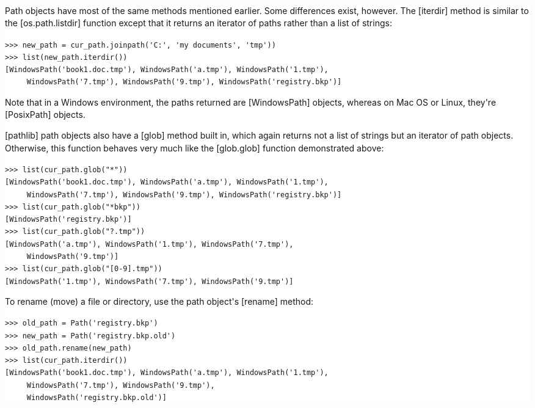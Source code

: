 

Path objects have most of the
same methods mentioned earlier. Some differences exist, however. The
[iterdir] method is similar to the [os.path.listdir]
function except that it returns an iterator of paths rather than a list
of strings:



```
>>> new_path = cur_path.joinpath('C:', 'my documents', 'tmp'))
>>> list(new_path.iterdir())
[WindowsPath('book1.doc.tmp'), WindowsPath('a.tmp'), WindowsPath('1.tmp'),
     WindowsPath('7.tmp'), WindowsPath('9.tmp'), WindowsPath('registry.bkp')]
```






Note that in a Windows environment, the paths returned are
[WindowsPath] objects, whereas on Mac OS or Linux, they're
[PosixPath] objects.



[pathlib] path objects also have a [glob] method built in,
which again returns not a list of strings but an iterator of path
objects. Otherwise, this function behaves very much like the
[glob.glob] function demonstrated above:



```
>>> list(cur_path.glob("*"))
[WindowsPath('book1.doc.tmp'), WindowsPath('a.tmp'), WindowsPath('1.tmp'),
     WindowsPath('7.tmp'), WindowsPath('9.tmp'), WindowsPath('registry.bkp')]
>>> list(cur_path.glob("*bkp"))
[WindowsPath('registry.bkp')]
>>> list(cur_path.glob("?.tmp"))
[WindowsPath('a.tmp'), WindowsPath('1.tmp'), WindowsPath('7.tmp'),
     WindowsPath('9.tmp')]
>>> list(cur_path.glob("[0-9].tmp"))
[WindowsPath('1.tmp'), WindowsPath('7.tmp'), WindowsPath('9.tmp')]
```




To rename (move) a file or directory, use the path object's
[rename] method:



```
>>> old_path = Path('registry.bkp')
>>> new_path = Path('registry.bkp.old')
>>> old_path.rename(new_path)
>>> list(cur_path.iterdir())
[WindowsPath('book1.doc.tmp'), WindowsPath('a.tmp'), WindowsPath('1.tmp'),
     WindowsPath('7.tmp'), WindowsPath('9.tmp'),
     WindowsPath('registry.bkp.old')]
```

